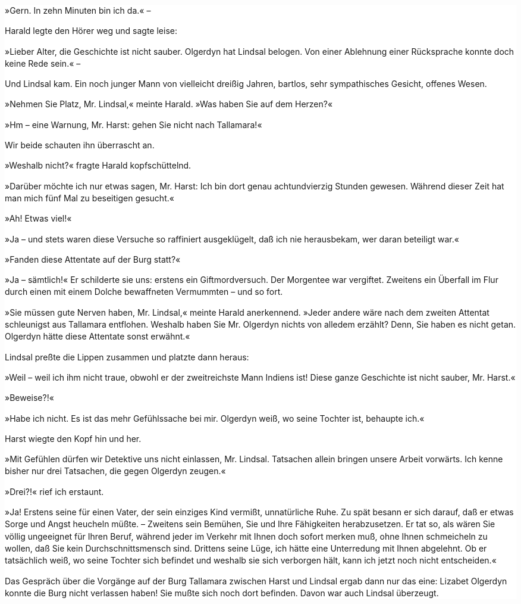 »Gern. In zehn Minuten bin ich da.« –

Harald legte den Hörer weg und sagte leise:

»Lieber Alter, die Geschichte ist nicht sauber. Olgerdyn hat Lindsal belogen. Von einer Ablehnung einer Rücksprache konnte doch keine Rede sein.« –

Und Lindsal kam. Ein noch junger Mann von vielleicht dreißig Jahren, bartlos, sehr sympathisches Gesicht, offenes Wesen.

»Nehmen Sie Platz, Mr. Lindsal,« meinte Harald. »Was haben Sie auf dem Herzen?«

»Hm – eine Warnung, Mr. Harst: gehen Sie nicht nach Tallamara!«

Wir beide schauten ihn überrascht an.

»Weshalb nicht?« fragte Harald kopfschüttelnd.

»Darüber möchte ich nur etwas sagen, Mr. Harst: Ich bin dort genau achtundvierzig Stunden gewesen. Während dieser Zeit hat man mich fünf Mal zu beseitigen gesucht.«

»Ah! Etwas viel!«

»Ja – und stets waren diese Versuche so raffiniert ausgeklügelt, daß ich nie herausbekam, wer daran beteiligt war.«

»Fanden diese Attentate auf der Burg statt?«

»Ja – sämtlich!« Er schilderte sie uns: erstens ein Giftmordversuch. Der Morgentee war vergiftet. Zweitens ein Überfall im Flur durch einen mit einem Dolche bewaffneten Vermummten – und so fort.

»Sie müssen gute Nerven haben, Mr. Lindsal,« meinte Harald anerkennend. »Jeder andere wäre nach dem zweiten Attentat schleunigst aus Tallamara entflohen. Weshalb haben Sie Mr. Olgerdyn nichts von alledem erzählt? Denn, Sie haben es nicht getan. Olgerdyn hätte diese Attentate sonst erwähnt.«

Lindsal preßte die Lippen zusammen und platzte dann heraus:

»Weil – weil ich ihm nicht traue, obwohl er der zweitreichste Mann Indiens ist! Diese ganze Geschichte ist nicht sauber, Mr. Harst.«

»Beweise?!«

»Habe ich nicht. Es ist das mehr Gefühlssache bei mir. Olgerdyn weiß, wo seine Tochter ist, behaupte ich.«

Harst wiegte den Kopf hin und her.

»Mit Gefühlen dürfen wir Detektive uns nicht einlassen, Mr. Lindsal. Tatsachen allein bringen unsere Arbeit vorwärts. Ich kenne bisher nur drei Tatsachen, die gegen Olgerdyn zeugen.«

»Drei?!« rief ich erstaunt.

»Ja! Erstens seine für einen Vater, der sein einziges Kind vermißt, unnatürliche Ruhe. Zu spät besann er sich darauf, daß er etwas Sorge und Angst heucheln müßte. – Zweitens sein Bemühen, Sie und Ihre Fähigkeiten herabzusetzen. Er tat so, als wären Sie völlig ungeeignet für Ihren Beruf, während jeder im Verkehr mit Ihnen doch sofort merken muß, ohne Ihnen schmeicheln zu wollen, daß Sie kein Durchschnittsmensch sind. Drittens seine Lüge, ich hätte eine Unterredung mit Ihnen abgelehnt. Ob er tatsächlich weiß, wo seine Tochter sich befindet und weshalb sie sich verborgen hält, kann ich jetzt noch nicht entscheiden.«

Das Gespräch über die Vorgänge auf der Burg Tallamara zwischen Harst und Lindsal ergab dann nur das eine: Lizabet Olgerdyn konnte die Burg nicht verlassen haben! Sie mußte sich noch dort befinden. Davon war auch Lindsal überzeugt.

